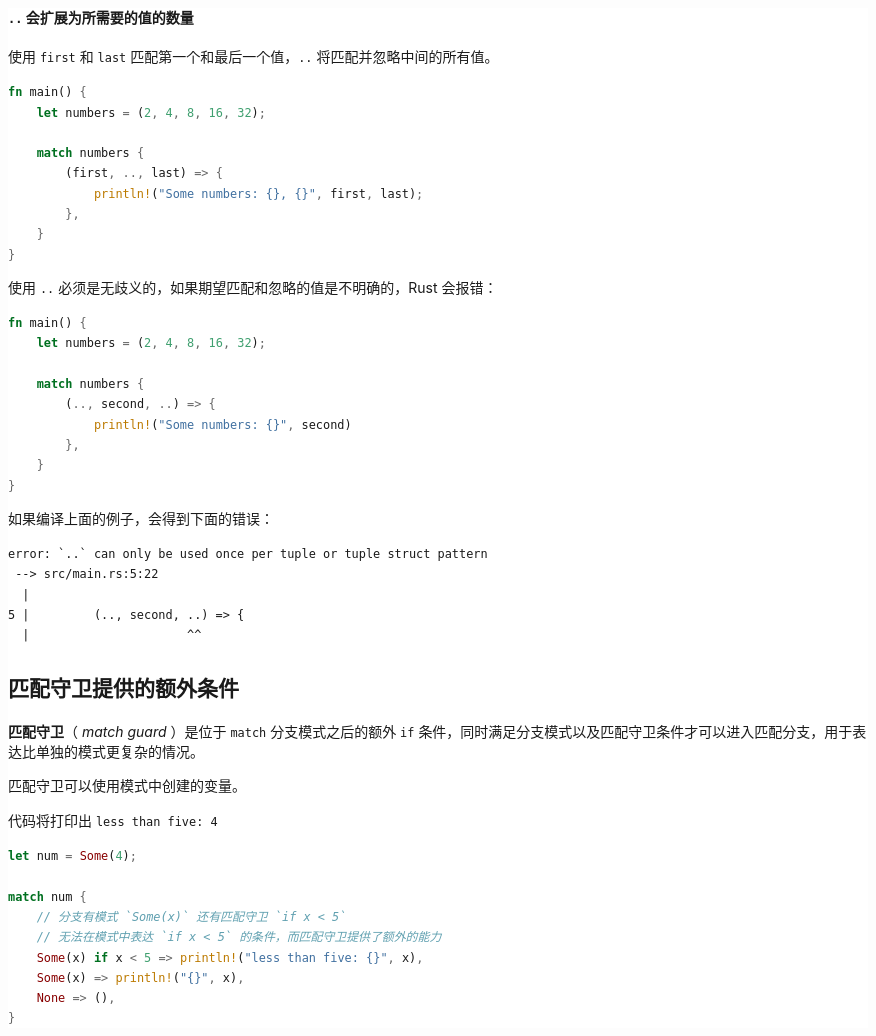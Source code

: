 #### `..` 会扩展为所需要的值的数量

使用 `first` 和 `last` 匹配第一个和最后一个值，`..` 将匹配并忽略中间的所有值。

```rust
fn main() {
    let numbers = (2, 4, 8, 16, 32);

    match numbers {
        (first, .., last) => {
            println!("Some numbers: {}, {}", first, last);
        },
    }
}
```

使用 `..` 必须是无歧义的，如果期望匹配和忽略的值是不明确的，Rust 会报错：

```rust
fn main() {
    let numbers = (2, 4, 8, 16, 32);

    match numbers {
        (.., second, ..) => {
            println!("Some numbers: {}", second)
        },
    }
}
```

如果编译上面的例子，会得到下面的错误：

```shell
error: `..` can only be used once per tuple or tuple struct pattern
 --> src/main.rs:5:22
  |
5 |         (.., second, ..) => {
  |                      ^^
```

## 匹配守卫提供的额外条件

**匹配守卫**（ *match guard* ）是位于 `match` 分支模式之后的额外 `if` 条件，同时满足分支模式以及匹配守卫条件才可以进入匹配分支，用于表达比单独的模式更复杂的情况。

匹配守卫可以使用模式中创建的变量。

代码将打印出 `less than five: 4`

```rust
let num = Some(4);

match num {
    // 分支有模式 `Some(x)` 还有匹配守卫 `if x < 5`
    // 无法在模式中表达 `if x < 5` 的条件，而匹配守卫提供了额外的能力
    Some(x) if x < 5 => println!("less than five: {}", x),
    Some(x) => println!("{}", x),
    None => (),
}
```
